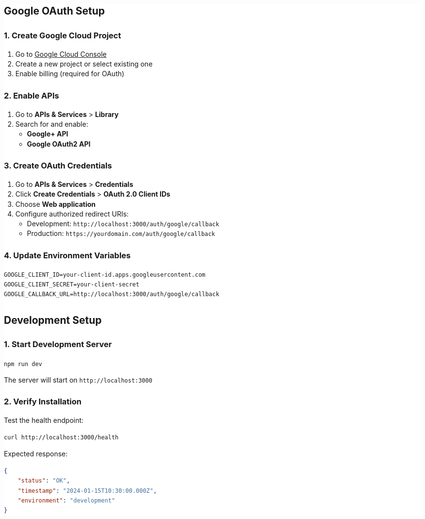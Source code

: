 ## Google OAuth Setup

### 1. Create Google Cloud Project

1. Go to [Google Cloud Console](https://console.cloud.google.com/)
2. Create a new project or select existing one
3. Enable billing (required for OAuth)

### 2. Enable APIs

1. Go to **APIs & Services** > **Library**
2. Search for and enable:
    - **Google+ API**
    - **Google OAuth2 API**

### 3. Create OAuth Credentials

1. Go to **APIs & Services** > **Credentials**
2. Click **Create Credentials** > **OAuth 2.0 Client IDs**
3. Choose **Web application**
4. Configure authorized redirect URIs:
    - Development: `http://localhost:3000/auth/google/callback`
    - Production: `https://yourdomain.com/auth/google/callback`

### 4. Update Environment Variables

```env
GOOGLE_CLIENT_ID=your-client-id.apps.googleusercontent.com
GOOGLE_CLIENT_SECRET=your-client-secret
GOOGLE_CALLBACK_URL=http://localhost:3000/auth/google/callback
```

## Development Setup

### 1. Start Development Server

```bash
npm run dev
```

The server will start on `http://localhost:3000`

### 2. Verify Installation

Test the health endpoint:

```bash
curl http://localhost:3000/health
```

Expected response:

```json
{
    "status": "OK",
    "timestamp": "2024-01-15T10:30:00.000Z",
    "environment": "development"
}
```
